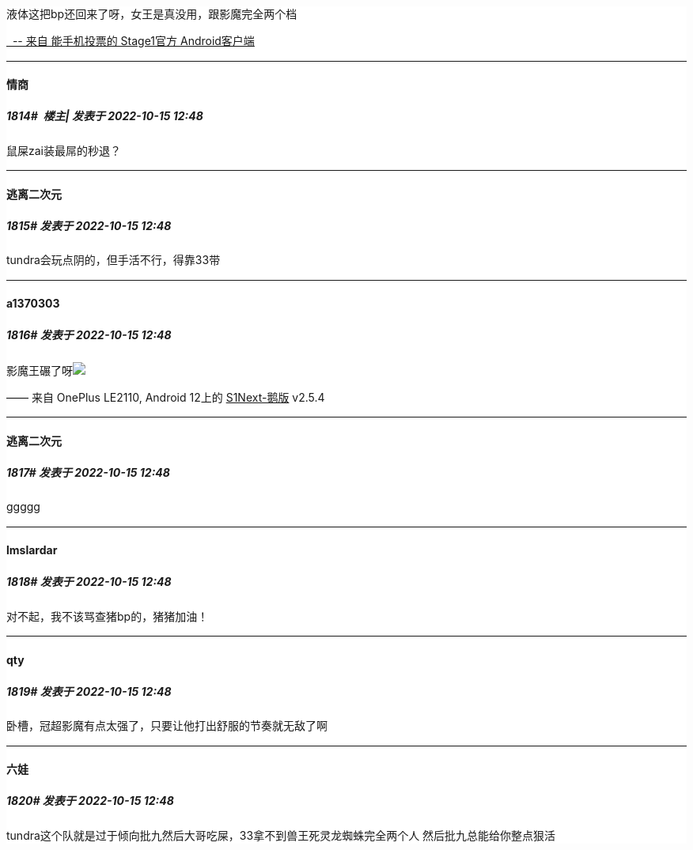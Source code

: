 液体这把bp还回来了呀，女王是真没用，跟影魔完全两个档

[  -- 来自 能手机投票的 Stage1官方 Android客户端](https://www.coolapk.com/apk/140634)

*****

####  情商  
##### 1814#         楼主| 发表于 2022-10-15 12:48

鼠屎zai装最屌的秒退？

*****

####  逃离二次元  
##### 1815#       发表于 2022-10-15 12:48

tundra会玩点阴的，但手活不行，得靠33带

*****

####  a1370303  
##### 1816#       发表于 2022-10-15 12:48

影魔王碾了呀<img src="https://static.saraba1st.com/image/smiley/face2017/033.png" referrerpolicy="no-referrer">

—— 来自 OnePlus LE2110, Android 12上的 [S1Next-鹅版](https://github.com/ykrank/S1-Next/releases) v2.5.4

*****

####  逃离二次元  
##### 1817#       发表于 2022-10-15 12:48

ggggg

*****

####  lmslardar  
##### 1818#       发表于 2022-10-15 12:48

对不起，我不该骂查猪bp的，猪猪加油！

*****

####  qty  
##### 1819#       发表于 2022-10-15 12:48

卧槽，冠超影魔有点太强了，只要让他打出舒服的节奏就无敌了啊

*****

####  六娃  
##### 1820#       发表于 2022-10-15 12:48

tundra这个队就是过于倾向批九然后大哥吃屎，33拿不到兽王死灵龙蜘蛛完全两个人
然后批九总能给你整点狠活
